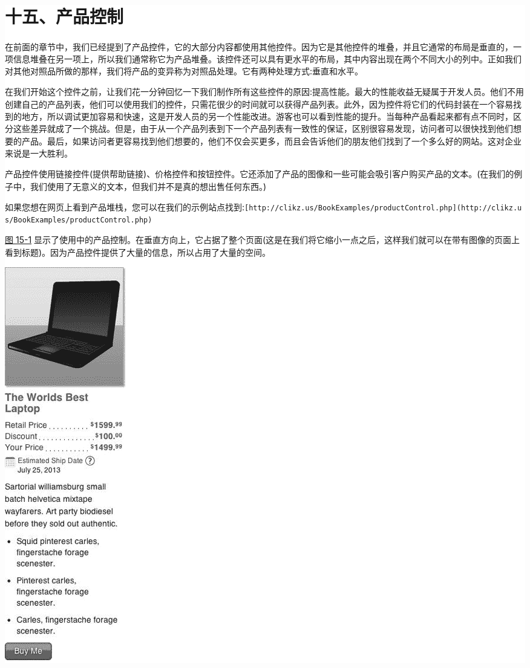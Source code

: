 # 十五、产品控制

在前面的章节中，我们已经提到了产品控件，它的大部分内容都使用其他控件。因为它是其他控件的堆叠，并且它通常的布局是垂直的，一项信息堆叠在另一项上，所以我们通常称它为产品堆叠。该控件还可以具有更水平的布局，其中内容出现在两个不同大小的列中。正如我们对其他对照品所做的那样，我们将产品的变异称为对照品处理。它有两种处理方式:垂直和水平。

在我们开始这个控件之前，让我们花一分钟回忆一下我们制作所有这些控件的原因:提高性能。最大的性能收益无疑属于开发人员。他们不用创建自己的产品列表，他们可以使用我们的控件，只需花很少的时间就可以获得产品列表。此外，因为控件将它们的代码封装在一个容易找到的地方，所以调试更加容易和快速，这是开发人员的另一个性能改进。游客也可以看到性能的提升。当每种产品看起来都有点不同时，区分这些差异就成了一个挑战。但是，由于从一个产品列表到下一个产品列表有一致性的保证，区别很容易发现，访问者可以很快找到他们想要的产品。最后，如果访问者更容易找到他们想要的，他们不仅会买更多，而且会告诉他们的朋友他们找到了一个多么好的网站。这对企业来说是一大胜利。

产品控件使用链接控件(提供帮助链接)、价格控件和按钮控件。它还添加了产品的图像和一些可能会吸引客户购买产品的文本。(在我们的例子中，我们使用了无意义的文本，但我们并不是真的想出售任何东西。)

如果您想在网页上看到产品堆栈，您可以在我们的示例站点找到:`[http://clikz.us/BookExamples/productControl.php](http://clikz.us/BookExamples/productControl.php)`

[图 15-1](#fig_15_1) 显示了使用中的产品控制。在垂直方向上，它占据了整个页面(这是在我们将它缩小一点之后，这样我们就可以在带有图像的页面上看到标题)。因为产品控件提供了大量的信息，所以占用了大量的空间。

![images](img/9781430245247_Fig15-01.jpg)
